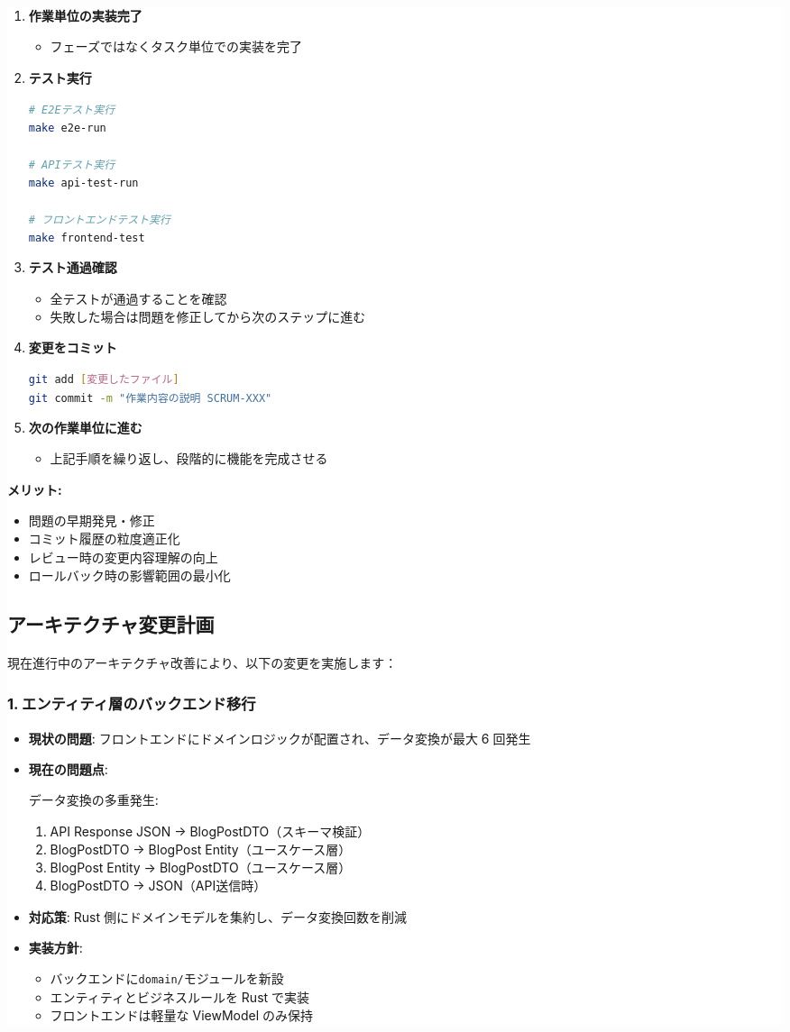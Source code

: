 1. **作業単位の実装完了**
   - フェーズではなくタスク単位での実装を完了

2. **テスト実行**
   ```bash
   # E2Eテスト実行
   make e2e-run
   
   # APIテスト実行
   make api-test-run
   
   # フロントエンドテスト実行
   make frontend-test
   ```

3. **テスト通過確認**
   - 全テストが通過することを確認
   - 失敗した場合は問題を修正してから次のステップに進む

4. **変更をコミット**
   ```bash
   git add [変更したファイル]
   git commit -m "作業内容の説明 SCRUM-XXX"
   ```

5. **次の作業単位に進む**
   - 上記手順を繰り返し、段階的に機能を完成させる

**メリット:**
- 問題の早期発見・修正
- コミット履歴の粒度適正化
- レビュー時の変更内容理解の向上
- ロールバック時の影響範囲の最小化

## アーキテクチャ変更計画

現在進行中のアーキテクチャ改善により、以下の変更を実施します：

### 1. エンティティ層のバックエンド移行

- **現状の問題**: フロントエンドにドメインロジックが配置され、データ変換が最大 6 回発生
- **現在の問題点**:
  
  データ変換の多重発生:
  1. API Response JSON → BlogPostDTO（スキーマ検証）
  2. BlogPostDTO → BlogPost Entity（ユースケース層）
  3. BlogPost Entity → BlogPostDTO（ユースケース層）
  4. BlogPostDTO → JSON（API送信時）

- **対応策**: Rust 側にドメインモデルを集約し、データ変換回数を削減
- **実装方針**:
  - バックエンドに`domain/`モジュールを新設
  - エンティティとビジネスルールを Rust で実装
  - フロントエンドは軽量な ViewModel のみ保持

